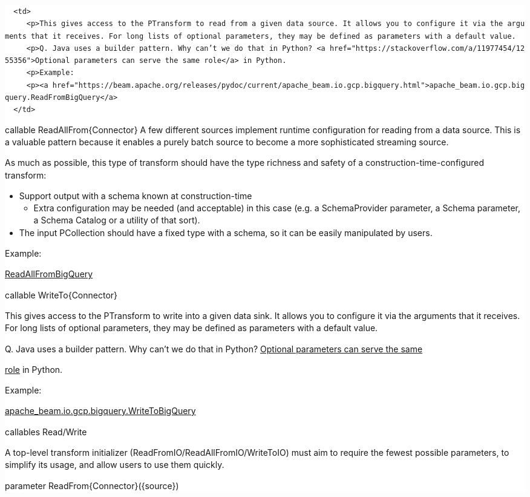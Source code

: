       <td>
         <p>This gives access to the PTransform to read from a given data source. It allows you to configure it via the arguments that it receives. For long lists of optional parameters, they may be defined as parameters with a default value.
         <p>Q. Java uses a builder pattern. Why can’t we do that in Python? <a href="https://stackoverflow.com/a/11977454/1255356">Optional parameters can serve the same role</a> in Python.
         <p>Example:
         <p><a href="https://beam.apache.org/releases/pydoc/current/apache_beam.io.gcp.bigquery.html">apache_beam.io.gcp.bigquery.ReadFromBigQuery</a>
      </td>
   </tr>
   <tr>
      <td>
         <p>callable ReadAllFrom{Connector}
      </td>
      <td>A few different sources implement runtime configuration for reading from a data source. This is a valuable pattern because it enables a purely batch source to become a more sophisticated streaming source.
         <p>As much as possible, this type of transform should have the type richness and safety of a construction-time-configured transform:
         <ul>
            <li>Support output with a schema known at construction-time
            <ul>
               <li>Extra configuration may be needed (and acceptable) in this case (e.g. a SchemaProvider parameter, a Schema parameter, a Schema Catalog or a utility of that sort).
               </li>
            </ul>
            <li>The input PCollection should have a fixed type with a schema, so it can be easily manipulated by users.
            </li>
         </ul>
         <p>Example:
         <p><a href="https://beam.apache.org/releases/pydoc/current/apache_beam.io.gcp.bigquery.html#readallfrombigquery">ReadAllFromBigQuery</a>
      </td>
   </tr>
   <tr>
      <td>
         <p>callable WriteTo{Connector}
      </td>
      <td>
         <p>This gives access to the PTransform to write into a given data sink. It allows you to configure it via the arguments that it receives. For long lists of optional parameters, they may be defined as parameters with a default value.
         <p>Q. Java uses a builder pattern. Why can’t we do that in Python? <a href="https://stackoverflow.com/a/11977454/1255356">Optional parameters can serve the same </a>
         <p><a href="https://stackoverflow.com/a/11977454/1255356">role</a> in Python.
         <p>Example:
         <p><a href="https://beam.apache.org/releases/pydoc/current/apache_beam.io.gcp.bigquery.html">apache_beam.io.gcp.bigquery.WriteToBigQuery</a>
      </td>
   </tr>
   <tr>
      <td>
         <p>callables Read/Write
      </td>
      <td>
         <p>A top-level transform initializer (ReadFromIO/ReadAllFromIO/WriteToIO) must aim to require the fewest possible parameters, to simplify its usage, and allow users to use them quickly.
      </td>
   </tr>
   <tr>
      <td>
         <p>parameter ReadFrom{Connector}({source})